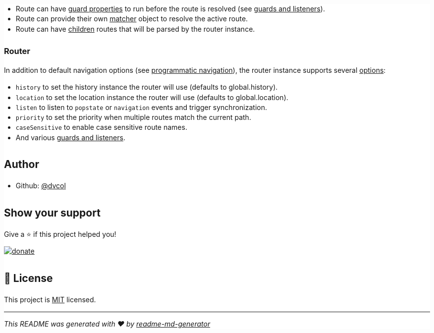 - Route can have [guard properties](https://github.com/dvcol/svelte-simple-router/blob/1ca370af1d892f8291d2464145c6a582eeee7438/src/lib/models/route.model.ts#L266-L273) to run before the route is resolved (see [guards and listeners](#guards-and-listeners)).
- Route can provide their own [matcher](https://github.com/dvcol/svelte-simple-router/blob/1ca370af1d892f8291d2464145c6a582eeee7438/src/lib/models/route.model.ts#L265) object to resolve the active route.
- Route can have [children](https://github.com/dvcol/svelte-simple-router/blob/1ca370af1d892f8291d2464145c6a582eeee7438/src/lib/models/route.model.ts#L257) routes that will be parsed by the router instance.

### Router

In addition to default navigation options (see [programmatic navigation](#programmatic-navigation)), the router instance supports several [options](https://github.com/dvcol/svelte-simple-router/blob/1ca370af1d892f8291d2464145c6a582eeee7438/src/lib/models/router.model.ts#L256-L318):
- `history` to set the history instance the router will use (defaults to global.history).
- `location` to set the location instance the router will use (defaults to global.location).
- `listen` to listen to `popstate` or `navigation` events and trigger synchronization.
- `priority` to set the priority when multiple routes match the current path.
- `caseSensitive` to enable case sensitive route names.
- And various [guards and listeners](#guards-and-listeners).

## Author

* Github: [@dvcol](https://github.com/dvcol)

## Show your support

Give a ⭐️ if this project helped you!

 <a href="https://paypal.me/dvcol/5" target="_blank">
    <img alt="donate" src="https://img.shields.io/badge/Donate%20€-PayPal-brightgreen.svg" />
</a>

## 📝 License

This project is [MIT](https://github.com/dvcol/svelte-simple-router/blob/master/LICENSE) licensed.

***
_This README was generated with ❤️ by [readme-md-generator](https://github.com/kefranabg/readme-md-generator)_
